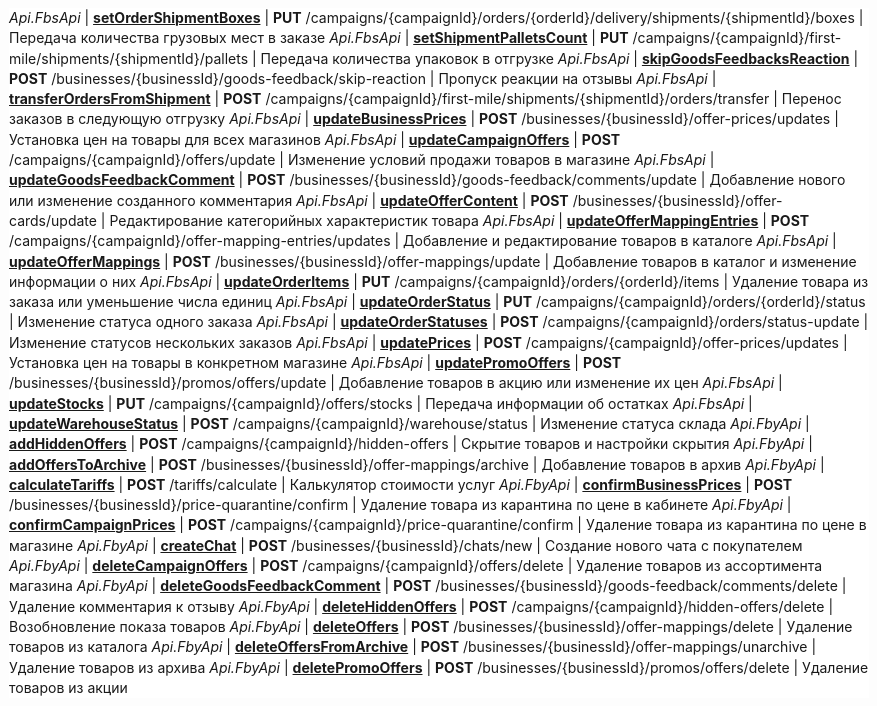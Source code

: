*Api.FbsApi* | [**setOrderShipmentBoxes**](docs/FbsApi.md#setOrderShipmentBoxes) | **PUT** /campaigns/{campaignId}/orders/{orderId}/delivery/shipments/{shipmentId}/boxes | Передача количества грузовых мест в заказе
*Api.FbsApi* | [**setShipmentPalletsCount**](docs/FbsApi.md#setShipmentPalletsCount) | **PUT** /campaigns/{campaignId}/first-mile/shipments/{shipmentId}/pallets | Передача количества упаковок в отгрузке
*Api.FbsApi* | [**skipGoodsFeedbacksReaction**](docs/FbsApi.md#skipGoodsFeedbacksReaction) | **POST** /businesses/{businessId}/goods-feedback/skip-reaction | Пропуск реакции на отзывы
*Api.FbsApi* | [**transferOrdersFromShipment**](docs/FbsApi.md#transferOrdersFromShipment) | **POST** /campaigns/{campaignId}/first-mile/shipments/{shipmentId}/orders/transfer | Перенос заказов в следующую отгрузку
*Api.FbsApi* | [**updateBusinessPrices**](docs/FbsApi.md#updateBusinessPrices) | **POST** /businesses/{businessId}/offer-prices/updates | Установка цен на товары для всех магазинов
*Api.FbsApi* | [**updateCampaignOffers**](docs/FbsApi.md#updateCampaignOffers) | **POST** /campaigns/{campaignId}/offers/update | Изменение условий продажи товаров в магазине
*Api.FbsApi* | [**updateGoodsFeedbackComment**](docs/FbsApi.md#updateGoodsFeedbackComment) | **POST** /businesses/{businessId}/goods-feedback/comments/update | Добавление нового или изменение созданного комментария
*Api.FbsApi* | [**updateOfferContent**](docs/FbsApi.md#updateOfferContent) | **POST** /businesses/{businessId}/offer-cards/update | Редактирование категорийных характеристик товара
*Api.FbsApi* | [**updateOfferMappingEntries**](docs/FbsApi.md#updateOfferMappingEntries) | **POST** /campaigns/{campaignId}/offer-mapping-entries/updates | Добавление и редактирование товаров в каталоге
*Api.FbsApi* | [**updateOfferMappings**](docs/FbsApi.md#updateOfferMappings) | **POST** /businesses/{businessId}/offer-mappings/update | Добавление товаров в каталог и изменение информации о них
*Api.FbsApi* | [**updateOrderItems**](docs/FbsApi.md#updateOrderItems) | **PUT** /campaigns/{campaignId}/orders/{orderId}/items | Удаление товара из заказа или уменьшение числа единиц
*Api.FbsApi* | [**updateOrderStatus**](docs/FbsApi.md#updateOrderStatus) | **PUT** /campaigns/{campaignId}/orders/{orderId}/status | Изменение статуса одного заказа
*Api.FbsApi* | [**updateOrderStatuses**](docs/FbsApi.md#updateOrderStatuses) | **POST** /campaigns/{campaignId}/orders/status-update | Изменение статусов нескольких заказов
*Api.FbsApi* | [**updatePrices**](docs/FbsApi.md#updatePrices) | **POST** /campaigns/{campaignId}/offer-prices/updates | Установка цен на товары в конкретном магазине
*Api.FbsApi* | [**updatePromoOffers**](docs/FbsApi.md#updatePromoOffers) | **POST** /businesses/{businessId}/promos/offers/update | Добавление товаров в акцию или изменение их цен
*Api.FbsApi* | [**updateStocks**](docs/FbsApi.md#updateStocks) | **PUT** /campaigns/{campaignId}/offers/stocks | Передача информации об остатках
*Api.FbsApi* | [**updateWarehouseStatus**](docs/FbsApi.md#updateWarehouseStatus) | **POST** /campaigns/{campaignId}/warehouse/status | Изменение статуса склада
*Api.FbyApi* | [**addHiddenOffers**](docs/FbyApi.md#addHiddenOffers) | **POST** /campaigns/{campaignId}/hidden-offers | Скрытие товаров и настройки скрытия
*Api.FbyApi* | [**addOffersToArchive**](docs/FbyApi.md#addOffersToArchive) | **POST** /businesses/{businessId}/offer-mappings/archive | Добавление товаров в архив
*Api.FbyApi* | [**calculateTariffs**](docs/FbyApi.md#calculateTariffs) | **POST** /tariffs/calculate | Калькулятор стоимости услуг
*Api.FbyApi* | [**confirmBusinessPrices**](docs/FbyApi.md#confirmBusinessPrices) | **POST** /businesses/{businessId}/price-quarantine/confirm | Удаление товара из карантина по цене в кабинете
*Api.FbyApi* | [**confirmCampaignPrices**](docs/FbyApi.md#confirmCampaignPrices) | **POST** /campaigns/{campaignId}/price-quarantine/confirm | Удаление товара из карантина по цене в магазине
*Api.FbyApi* | [**createChat**](docs/FbyApi.md#createChat) | **POST** /businesses/{businessId}/chats/new | Создание нового чата с покупателем
*Api.FbyApi* | [**deleteCampaignOffers**](docs/FbyApi.md#deleteCampaignOffers) | **POST** /campaigns/{campaignId}/offers/delete | Удаление товаров из ассортимента магазина
*Api.FbyApi* | [**deleteGoodsFeedbackComment**](docs/FbyApi.md#deleteGoodsFeedbackComment) | **POST** /businesses/{businessId}/goods-feedback/comments/delete | Удаление комментария к отзыву
*Api.FbyApi* | [**deleteHiddenOffers**](docs/FbyApi.md#deleteHiddenOffers) | **POST** /campaigns/{campaignId}/hidden-offers/delete | Возобновление показа товаров
*Api.FbyApi* | [**deleteOffers**](docs/FbyApi.md#deleteOffers) | **POST** /businesses/{businessId}/offer-mappings/delete | Удаление товаров из каталога
*Api.FbyApi* | [**deleteOffersFromArchive**](docs/FbyApi.md#deleteOffersFromArchive) | **POST** /businesses/{businessId}/offer-mappings/unarchive | Удаление товаров из архива
*Api.FbyApi* | [**deletePromoOffers**](docs/FbyApi.md#deletePromoOffers) | **POST** /businesses/{businessId}/promos/offers/delete | Удаление товаров из акции